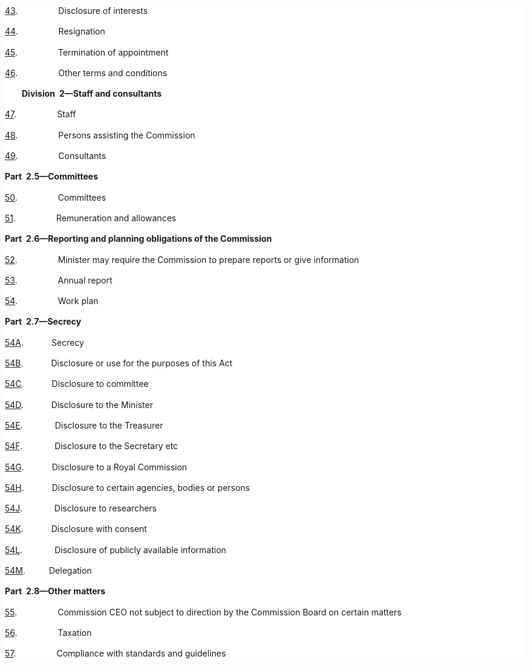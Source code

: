 [43](#43).          Disclosure of interests

[44](#44).          Resignation

[45](#45).          Termination of appointment

[46](#46).          Other terms and conditions

    **Division 2—Staff and consultants**

[47](#47).          Staff

[48](#48).          Persons assisting the Commission

[49](#49).          Consultants

**Part 2.5—Committees**

[50](#50).          Committees

[51](#51).          Remuneration and allowances

**Part 2.6—Reporting and planning obligations of the Commission**

[52](#52).          Minister may require the Commission to prepare reports or give information

[53](#53).          Annual report

[54](#54).          Work plan

**Part 2.7—Secrecy**

[54A](#54A).       Secrecy

[54B](#54B).       Disclosure or use for the purposes of this Act

[54C](#54C).       Disclosure to committee

[54D](#54D).       Disclosure to the Minister

[54E](#54E).        Disclosure to the Treasurer

[54F](#54F).        Disclosure to the Secretary etc 

[54G](#54G).       Disclosure to a Royal Commission

[54H](#54H).       Disclosure to certain agencies, bodies or persons

[54J](#54J).        Disclosure to researchers

[54K](#54K).       Disclosure with consent

[54L](#54L).        Disclosure of publicly available information

[54M](#54M).      Delegation

**Part 2.8—Other matters**

[55](#55).          Commission CEO not subject to direction by the Commission Board on certain matters

[56](#56).          Taxation

[57](#57).          Compliance with standards and guidelines
